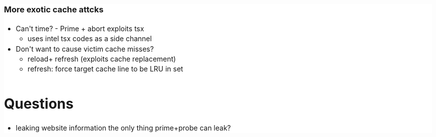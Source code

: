 ### More exotic cache attcks
* Can't time? - Prime + abort exploits tsx
    * uses intel tsx codes as a side channel
* Don't want to cause victim cache misses?
    * reload+ refresh (exploits cache replacement)
    * refresh: force target cache line to be LRU in set

# Questions
* leaking website information the only thing prime+probe can leak?


